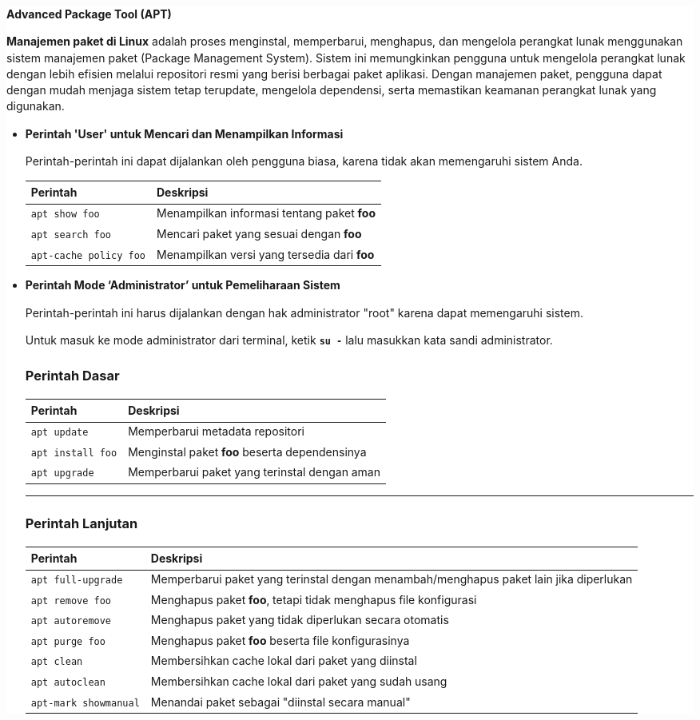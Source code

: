**Advanced Package Tool (APT)**

**Manajemen paket di Linux** adalah proses menginstal, memperbarui, menghapus, dan mengelola perangkat lunak menggunakan sistem manajemen paket (Package Management System). Sistem ini memungkinkan pengguna untuk mengelola perangkat lunak dengan lebih efisien melalui repositori resmi yang berisi berbagai paket aplikasi. Dengan manajemen paket, pengguna dapat dengan mudah menjaga sistem tetap terupdate, mengelola dependensi, serta memastikan keamanan perangkat lunak yang digunakan.

- **Perintah 'User' untuk Mencari dan Menampilkan Informasi**
    
    Perintah-perintah ini dapat dijalankan oleh pengguna biasa, karena tidak akan memengaruhi sistem Anda.
    
    | **Perintah** | **Deskripsi** |
    | --- | --- |
    | `apt show foo` | Menampilkan informasi tentang paket **foo** |
    | `apt search foo` | Mencari paket yang sesuai dengan **foo** |
    | `apt-cache policy foo` | Menampilkan versi yang tersedia dari **foo** |
- **Perintah Mode ‘Administrator’ untuk Pemeliharaan Sistem**
    
    Perintah-perintah ini harus dijalankan dengan hak administrator "root" karena dapat memengaruhi sistem.
    
    Untuk masuk ke mode administrator dari terminal, ketik **`su -`** lalu masukkan kata sandi administrator.
    
    ### **Perintah Dasar**
    
    | **Perintah** | **Deskripsi** |
    | --- | --- |
    | `apt update` | Memperbarui metadata repositori |
    | `apt install foo` | Menginstal paket **foo** beserta dependensinya |
    | `apt upgrade` | Memperbarui paket yang terinstal dengan aman |
    
    ---
    
    ### **Perintah Lanjutan**
    
    | **Perintah** | **Deskripsi** |
    | --- | --- |
    | `apt full-upgrade` | Memperbarui paket yang terinstal dengan menambah/menghapus paket lain jika diperlukan |
    | `apt remove foo` | Menghapus paket **foo**, tetapi tidak menghapus file konfigurasi |
    | `apt autoremove` | Menghapus paket yang tidak diperlukan secara otomatis |
    | `apt purge foo` | Menghapus paket **foo** beserta file konfigurasinya |
    | `apt clean` | Membersihkan cache lokal dari paket yang diinstal |
    | `apt autoclean` | Membersihkan cache lokal dari paket yang sudah usang |
    | `apt-mark showmanual` | Menandai paket sebagai "diinstal secara manual" |
